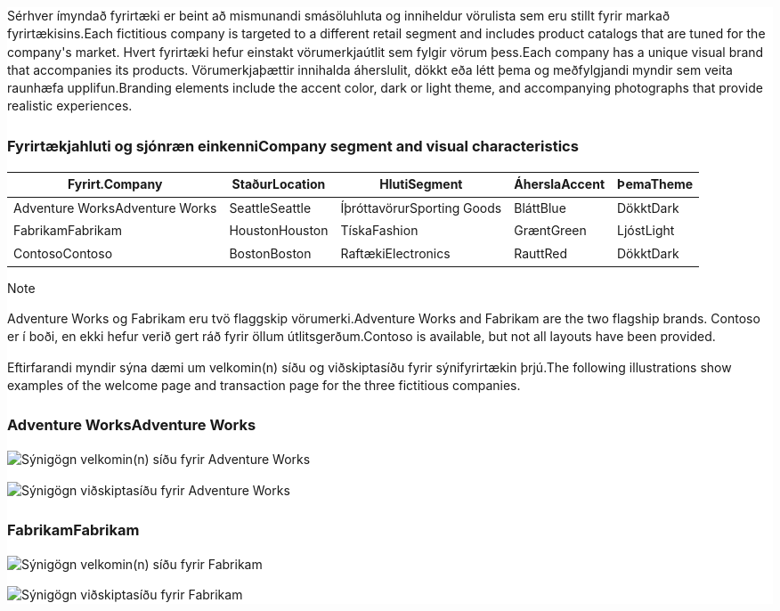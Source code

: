 <span data-ttu-id="5ce6e-204">Sérhver ímyndað fyrirtæki er beint að mismunandi smásöluhluta og inniheldur vörulista sem eru stillt fyrir markað fyrirtækisins.</span><span class="sxs-lookup"><span data-stu-id="5ce6e-204">Each fictitious company is targeted to a different retail segment and includes product catalogs that are tuned for the company's market.</span></span> <span data-ttu-id="5ce6e-205">Hvert fyrirtæki hefur einstakt vörumerkjaútlit sem fylgir vörum þess.</span><span class="sxs-lookup"><span data-stu-id="5ce6e-205">Each company has a unique visual brand that accompanies its products.</span></span> <span data-ttu-id="5ce6e-206">Vörumerkjaþættir innihalda áherslulit, dökkt eða létt þema og meðfylgjandi myndir sem veita raunhæfa upplifun.</span><span class="sxs-lookup"><span data-stu-id="5ce6e-206">Branding elements include the accent color, dark or light theme, and accompanying photographs that provide realistic experiences.</span></span>

### <a name="company-segment-and-visual-characteristics"></a><span data-ttu-id="5ce6e-207">Fyrirtækjahluti og sjónræn einkenni</span><span class="sxs-lookup"><span data-stu-id="5ce6e-207">Company segment and visual characteristics</span></span>

| <span data-ttu-id="5ce6e-208">Fyrirt.</span><span class="sxs-lookup"><span data-stu-id="5ce6e-208">Company</span></span>         | <span data-ttu-id="5ce6e-209">Staður</span><span class="sxs-lookup"><span data-stu-id="5ce6e-209">Location</span></span> | <span data-ttu-id="5ce6e-210">Hluti</span><span class="sxs-lookup"><span data-stu-id="5ce6e-210">Segment</span></span>        | <span data-ttu-id="5ce6e-211">Áhersla</span><span class="sxs-lookup"><span data-stu-id="5ce6e-211">Accent</span></span> | <span data-ttu-id="5ce6e-212">Þema</span><span class="sxs-lookup"><span data-stu-id="5ce6e-212">Theme</span></span> |
|-----------------|----------|----------------|--------|-------|
| <span data-ttu-id="5ce6e-213">Adventure Works</span><span class="sxs-lookup"><span data-stu-id="5ce6e-213">Adventure Works</span></span> | <span data-ttu-id="5ce6e-214">Seattle</span><span class="sxs-lookup"><span data-stu-id="5ce6e-214">Seattle</span></span>  | <span data-ttu-id="5ce6e-215">Íþróttavörur</span><span class="sxs-lookup"><span data-stu-id="5ce6e-215">Sporting Goods</span></span> | <span data-ttu-id="5ce6e-216">Blátt</span><span class="sxs-lookup"><span data-stu-id="5ce6e-216">Blue</span></span>   | <span data-ttu-id="5ce6e-217">Dökkt</span><span class="sxs-lookup"><span data-stu-id="5ce6e-217">Dark</span></span>  |
| <span data-ttu-id="5ce6e-218">Fabrikam</span><span class="sxs-lookup"><span data-stu-id="5ce6e-218">Fabrikam</span></span>        | <span data-ttu-id="5ce6e-219">Houston</span><span class="sxs-lookup"><span data-stu-id="5ce6e-219">Houston</span></span>  | <span data-ttu-id="5ce6e-220">Tíska</span><span class="sxs-lookup"><span data-stu-id="5ce6e-220">Fashion</span></span>        | <span data-ttu-id="5ce6e-221">Grænt</span><span class="sxs-lookup"><span data-stu-id="5ce6e-221">Green</span></span>  | <span data-ttu-id="5ce6e-222">Ljóst</span><span class="sxs-lookup"><span data-stu-id="5ce6e-222">Light</span></span> |
| <span data-ttu-id="5ce6e-223">Contoso</span><span class="sxs-lookup"><span data-stu-id="5ce6e-223">Contoso</span></span>         | <span data-ttu-id="5ce6e-224">Boston</span><span class="sxs-lookup"><span data-stu-id="5ce6e-224">Boston</span></span>   | <span data-ttu-id="5ce6e-225">Raftæki</span><span class="sxs-lookup"><span data-stu-id="5ce6e-225">Electronics</span></span>    | <span data-ttu-id="5ce6e-226">Rautt</span><span class="sxs-lookup"><span data-stu-id="5ce6e-226">Red</span></span>    | <span data-ttu-id="5ce6e-227">Dökkt</span><span class="sxs-lookup"><span data-stu-id="5ce6e-227">Dark</span></span>  |

> [!NOTE]
> <span data-ttu-id="5ce6e-228">Adventure Works og Fabrikam eru tvö flaggskip vörumerki.</span><span class="sxs-lookup"><span data-stu-id="5ce6e-228">Adventure Works and Fabrikam are the two flagship brands.</span></span> <span data-ttu-id="5ce6e-229">Contoso er í boði, en ekki hefur verið gert ráð fyrir öllum útlitsgerðum.</span><span class="sxs-lookup"><span data-stu-id="5ce6e-229">Contoso is available, but not all layouts have been provided.</span></span>

<span data-ttu-id="5ce6e-230">Eftirfarandi myndir sýna dæmi um velkomin(n) síðu og viðskiptasíðu fyrir sýnifyrirtækin þrjú.</span><span class="sxs-lookup"><span data-stu-id="5ce6e-230">The following illustrations show examples of the welcome page and transaction page for the three fictitious companies.</span></span>

### <a name="adventure-works"></a><span data-ttu-id="5ce6e-231">Adventure Works</span><span class="sxs-lookup"><span data-stu-id="5ce6e-231">Adventure Works</span></span>

![Sýnigögn velkomin(n) síðu fyrir Adventure Works](../commerce/media/demo-screen-layouts-fig-4-1a.png)

![Sýnigögn viðskiptasíðu fyrir Adventure Works](../commerce/media/demo-screen-layouts-fig-4-1b.png)

### <a name="fabrikam"></a><span data-ttu-id="5ce6e-234">Fabrikam</span><span class="sxs-lookup"><span data-stu-id="5ce6e-234">Fabrikam</span></span>

![Sýnigögn velkomin(n) síðu fyrir Fabrikam](../commerce/media/demo-screen-layouts-fig-4-2a.png)

![Sýnigögn viðskiptasíðu fyrir Fabrikam](../commerce/media/demo-screen-layouts-fig-4-2b.png)
